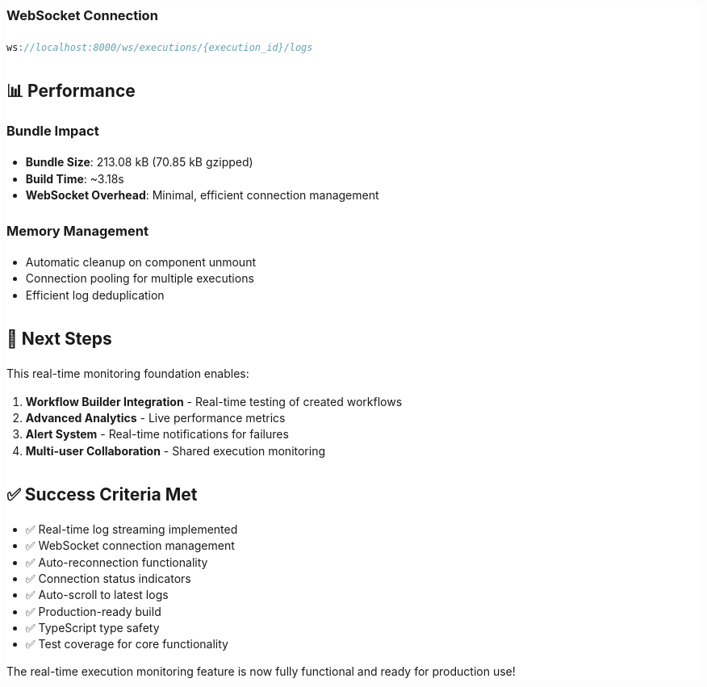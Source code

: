 ### WebSocket Connection
```javascript
ws://localhost:8000/ws/executions/{execution_id}/logs
```

## 📊 Performance

### Bundle Impact
- **Bundle Size**: 213.08 kB (70.85 kB gzipped)
- **Build Time**: ~3.18s
- **WebSocket Overhead**: Minimal, efficient connection management

### Memory Management
- Automatic cleanup on component unmount
- Connection pooling for multiple executions
- Efficient log deduplication

## 🎯 Next Steps

This real-time monitoring foundation enables:

1. **Workflow Builder Integration** - Real-time testing of created workflows
2. **Advanced Analytics** - Live performance metrics
3. **Alert System** - Real-time notifications for failures
4. **Multi-user Collaboration** - Shared execution monitoring

## ✅ Success Criteria Met

- ✅ Real-time log streaming implemented
- ✅ WebSocket connection management
- ✅ Auto-reconnection functionality
- ✅ Connection status indicators
- ✅ Auto-scroll to latest logs
- ✅ Production-ready build
- ✅ TypeScript type safety
- ✅ Test coverage for core functionality

The real-time execution monitoring feature is now fully functional and ready for production use!